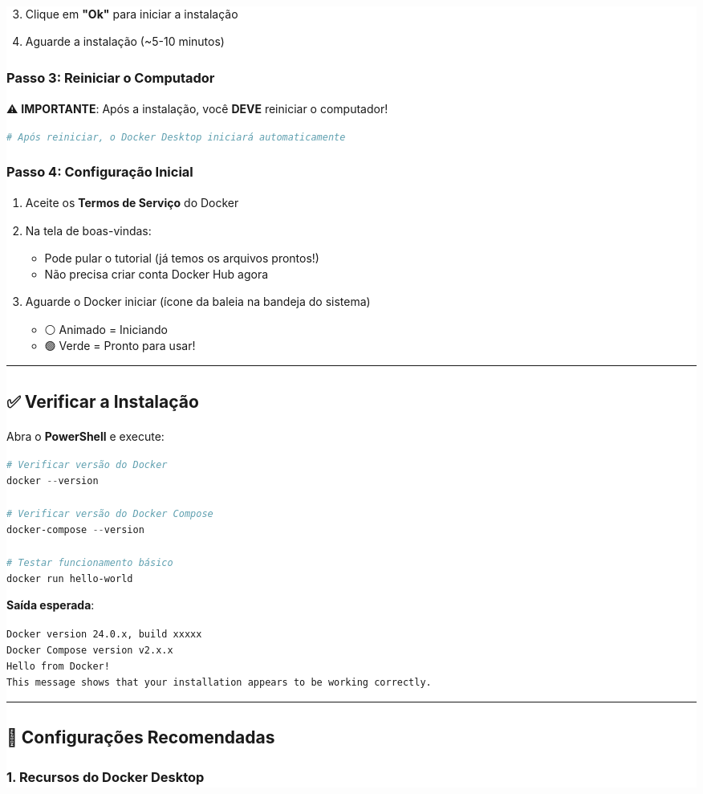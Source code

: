 3. Clique em **"Ok"** para iniciar a instalação

4. Aguarde a instalação (~5-10 minutos)

### **Passo 3: Reiniciar o Computador**

⚠️ **IMPORTANTE**: Após a instalação, você **DEVE** reiniciar o computador!

```powershell
# Após reiniciar, o Docker Desktop iniciará automaticamente
```

### **Passo 4: Configuração Inicial**

1. Aceite os **Termos de Serviço** do Docker

2. Na tela de boas-vindas:
   - Pode pular o tutorial (já temos os arquivos prontos!)
   - Não precisa criar conta Docker Hub agora

3. Aguarde o Docker iniciar (ícone da baleia na bandeja do sistema)
   - ⚪ Animado = Iniciando
   - 🟢 Verde = Pronto para usar!

---

## ✅ Verificar a Instalação

Abra o **PowerShell** e execute:

```powershell
# Verificar versão do Docker
docker --version

# Verificar versão do Docker Compose
docker-compose --version

# Testar funcionamento básico
docker run hello-world
```

**Saída esperada**:
```
Docker version 24.0.x, build xxxxx
Docker Compose version v2.x.x
Hello from Docker!
This message shows that your installation appears to be working correctly.
```

---

## 🔧 Configurações Recomendadas

### **1. Recursos do Docker Desktop**
